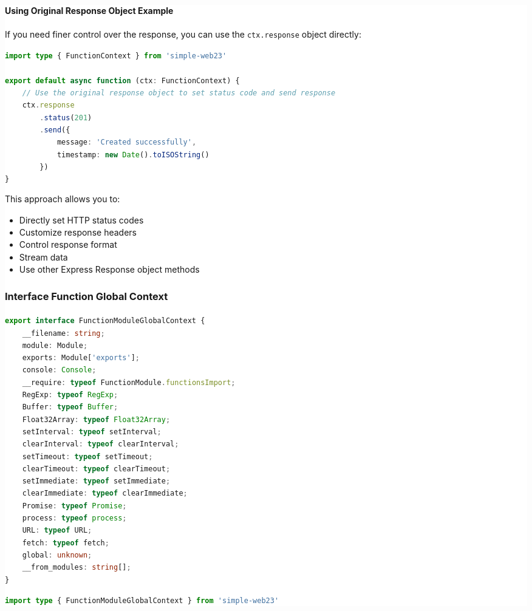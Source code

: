 #### Using Original Response Object Example

If you need finer control over the response, you can use the `ctx.response` object directly:

```typescript
import type { FunctionContext } from 'simple-web23'

export default async function (ctx: FunctionContext) {
    // Use the original response object to set status code and send response
    ctx.response
        .status(201)
        .send({
            message: 'Created successfully',
            timestamp: new Date().toISOString()
        })
}
```

This approach allows you to:

- Directly set HTTP status codes
- Customize response headers
- Control response format
- Stream data
- Use other Express Response object methods

### Interface Function Global Context

```typescript
export interface FunctionModuleGlobalContext {
    __filename: string;
    module: Module;
    exports: Module['exports'];
    console: Console;
    __require: typeof FunctionModule.functionsImport;
    RegExp: typeof RegExp;
    Buffer: typeof Buffer;
    Float32Array: typeof Float32Array;
    setInterval: typeof setInterval;
    clearInterval: typeof clearInterval;
    setTimeout: typeof setTimeout;
    clearTimeout: typeof clearTimeout;
    setImmediate: typeof setImmediate;
    clearImmediate: typeof clearImmediate;
    Promise: typeof Promise;
    process: typeof process;
    URL: typeof URL;
    fetch: typeof fetch;
    global: unknown;
    __from_modules: string[];
}
```

```typescript
import type { FunctionModuleGlobalContext } from 'simple-web23'
```
